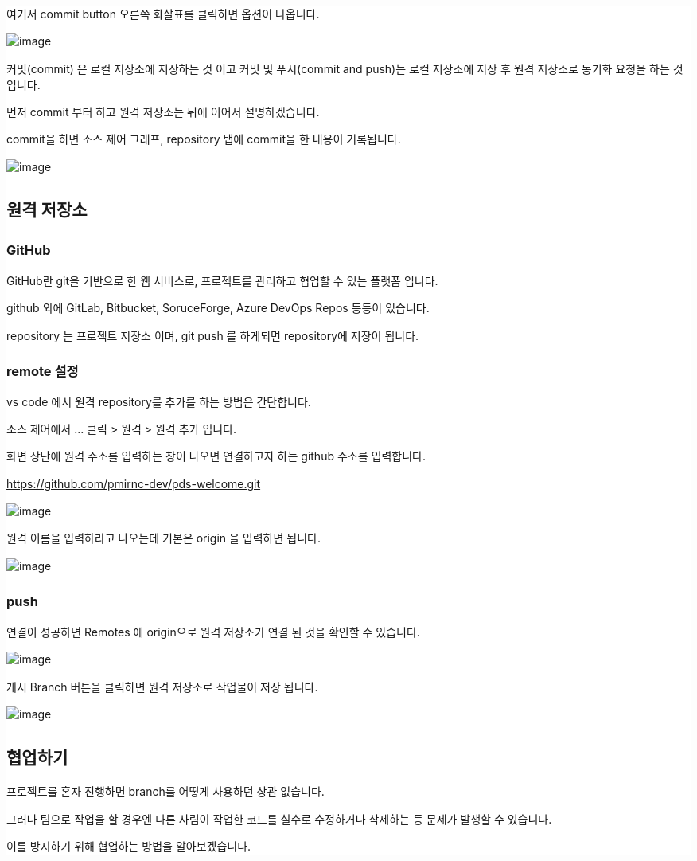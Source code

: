 여기서 commit button 오른쪽 화살표를 클릭하면 옵션이 나옵니다. 

![image](https://github.com/user-attachments/assets/e09b0b45-98c8-4be2-82a5-de15d84298fa)

커밋(commit) 은 로컬 저장소에 저장하는 것 이고 커밋 및 푸시(commit and push)는 로컬 저장소에 저장 후 원격 저장소로 동기화 요청을 하는 것 입니다.

먼저 commit 부터 하고 원격 저장소는 뒤에 이어서 설명하겠습니다.

commit을 하면 소스 제어 그래프, repository 탭에 commit을 한 내용이 기록됩니다.

![image](https://github.com/user-attachments/assets/53c80621-68a7-405e-820e-9bbc5bb49ae7)

## 원격 저장소

### GitHub

GitHub란 git을 기반으로 한 웹 서비스로, 프로젝트를 관리하고 협업할 수 있는 플랫폼 입니다. 

github 외에 GitLab, Bitbucket, SoruceForge, Azure DevOps Repos 등등이 있습니다.

repository 는 프로젝트 저장소 이며, git push 를 하게되면 repository에 저장이 됩니다.

### remote 설정

vs code 에서 원격 repository를 추가를 하는 방법은 간단합니다.

소스 제어에서 ... 클릭 > 원격 > 원격 추가 입니다.

화면 상단에 원격 주소를 입력하는 창이 나오면 연결하고자 하는 github 주소를 입력합니다.

https://github.com/pmirnc-dev/pds-welcome.git

![image](https://github.com/user-attachments/assets/0625661e-5019-4b46-bde7-23607192ccc7)

원격 이름을 입력하라고 나오는데 기본은 origin 을 입력하면 됩니다.

![image](https://github.com/user-attachments/assets/c8c443a9-d853-47fa-9aed-4b5c97d9ec88)

### push

연결이 성공하면 Remotes 에 origin으로 원격 저장소가 연결 된 것을 확인할 수 있습니다.

![image](https://github.com/user-attachments/assets/6cea1a21-e4cf-4f49-8045-d2ca059521b4)

게시 Branch 버튼을 클릭하면 원격 저장소로 작업물이 저장 됩니다.

![image](https://github.com/user-attachments/assets/4af36ff2-340b-4512-a309-b0c9417fdef0)

## 협업하기

프로젝트를 혼자 진행하면 branch를 어떻게 사용하던 상관 없습니다.

그러나 팀으로 작업을 할 경우엔 다른 사림이 작업한 코드를 실수로 수정하거나 삭제하는 등 문제가 발생할 수 있습니다.

이를 방지하기 위해 협업하는 방법을 알아보겠습니다.
